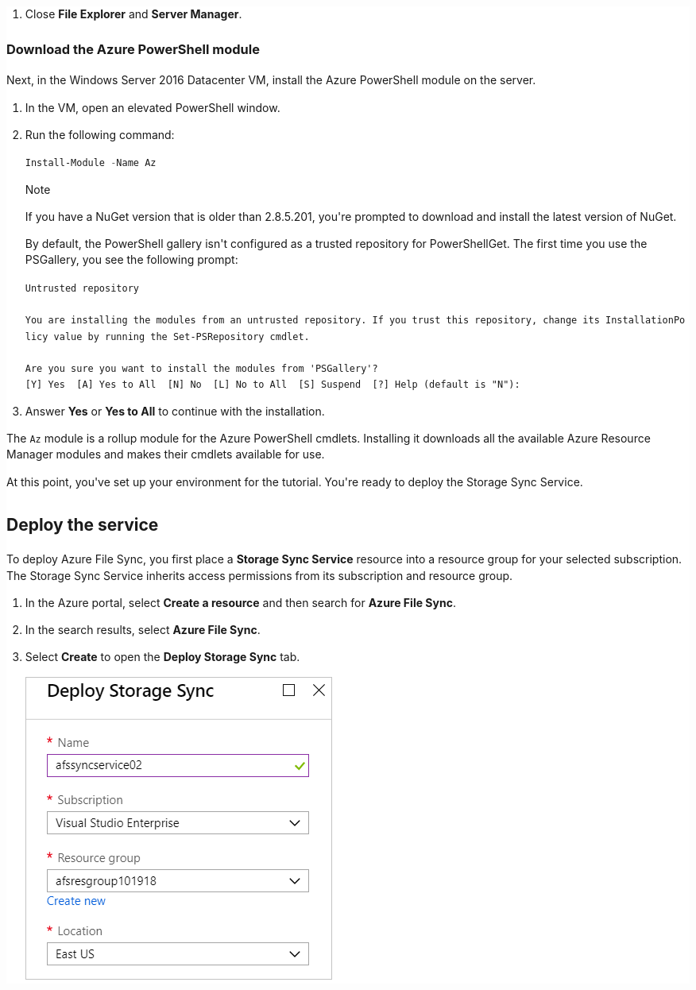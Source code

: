 1. Close **File Explorer** and **Server Manager**.

### Download the Azure PowerShell module

Next, in the Windows Server 2016 Datacenter VM, install the Azure PowerShell module on the server.

1. In the VM, open an elevated PowerShell window.
1. Run the following command:

   ```powershell
   Install-Module -Name Az
   ```

   > [!NOTE]
   > If you have a NuGet version that is older than 2.8.5.201, you're prompted to download and install the latest version of NuGet.

   By default, the PowerShell gallery isn't configured as a trusted repository for PowerShellGet. The first time you use the PSGallery, you see the following prompt:

   ```output
   Untrusted repository

   You are installing the modules from an untrusted repository. If you trust this repository, change its InstallationPolicy value by running the Set-PSRepository cmdlet.

   Are you sure you want to install the modules from 'PSGallery'?
   [Y] Yes  [A] Yes to All  [N] No  [L] No to All  [S] Suspend  [?] Help (default is "N"):
   ```

1. Answer **Yes** or **Yes to All** to continue with the installation.

The `Az` module is a rollup module for the Azure PowerShell cmdlets. Installing it downloads all the available Azure Resource Manager modules and makes their cmdlets available for use.

At this point, you've set up your environment for the tutorial. You're ready to deploy the Storage Sync Service.

## Deploy the service

To deploy Azure File Sync, you first place a **Storage Sync Service** resource into a resource group for your selected subscription. The Storage Sync Service inherits access permissions from its subscription and resource group.

1. In the Azure portal, select **Create a resource** and then search for **Azure File Sync**.
1. In the search results, select **Azure File Sync**.
1. Select **Create** to open the **Deploy Storage Sync** tab.

   ![Deploy Storage Sync](media/storage-sync-files-extend-servers/afs-info.png)
